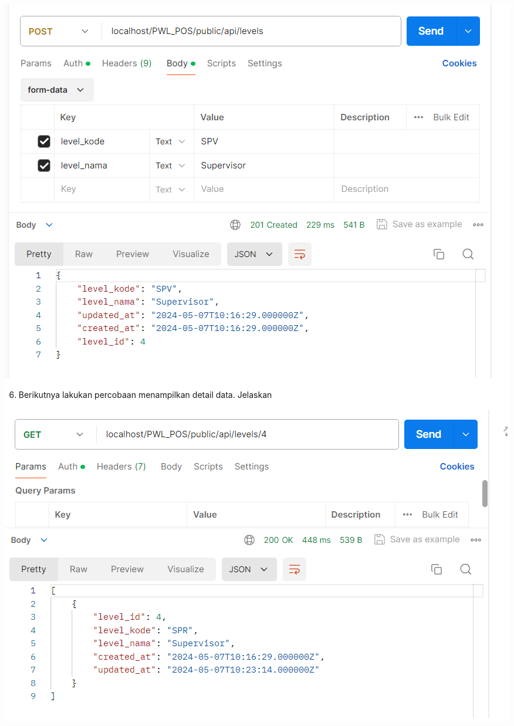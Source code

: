 <img src = public/img10/praktikum4_no5.png>

6. Berikutnya lakukan percobaan menampilkan detail data. Jelaskan 

<img src = public/img10/praktikum4_no6.png>
